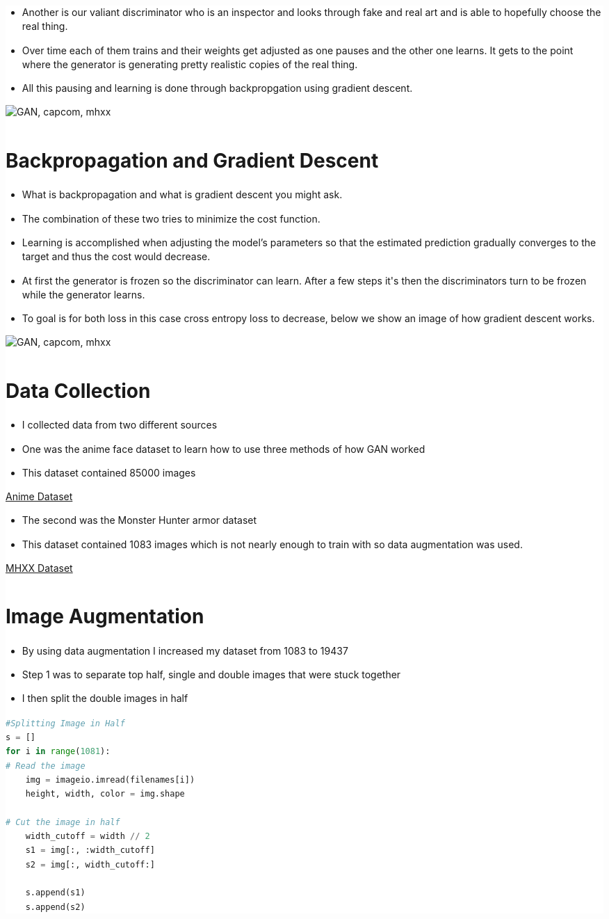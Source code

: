   - Another is our valiant discriminator who is an inspector and looks through fake and real art and is able to hopefully choose the real thing.

  - Over time each of them trains and their weights get adjusted as one pauses and the other one learns. It gets to the point where the generator is generating pretty realistic copies of the real thing.  

  - All this pausing and learning is done through backpropgation using gradient descent.

<img src="{{ site.url }}{{ site.baseurl }}/mhxximg/blogvanilla.png" alt="GAN, capcom, mhxx" width="800" height="800">

# Backpropagation and Gradient Descent

  - What is backpropagation and what is gradient descent you might ask.  

  - The combination of these two tries to minimize the cost function.  

  - Learning is accomplished when adjusting the model’s parameters so that the estimated prediction gradually converges to the target and thus the cost would decrease.  

  - At first the generator is frozen so the discriminator can learn.  After a few steps it's then the discriminators turn to be frozen while the generator learns.  

  - To goal is for both loss in this case cross entropy loss to decrease, below we show an image of how gradient descent works.  

<img src="{{ site.url }}{{ site.baseurl }}/mhxximg/bloggradient.png" alt="GAN, capcom, mhxx" width="800" height="800">

# Data Collection

  - I collected data from two different sources

  - One was the anime face dataset to learn how to use three methods of how GAN worked

  - This dataset contained 85000 images

[Anime Dataset](https://www.kaggle.com/splcher/animefacedataset)

  - The second was the Monster Hunter armor dataset

  - This dataset contained 1083 images which is not nearly enough to train with so data augmentation was used.  

[MHXX Dataset](http://mhxx-soubigazou.info)

# Image Augmentation

  - By using data augmentation I increased my dataset from 1083 to 19437

  - Step 1 was to separate top half, single and double images that were stuck together

  - I then split the double images in half

```python
#Splitting Image in Half
s = []
for i in range(1081):
# Read the image
    img = imageio.imread(filenames[i])
    height, width, color = img.shape

# Cut the image in half
    width_cutoff = width // 2
    s1 = img[:, :width_cutoff]
    s2 = img[:, width_cutoff:]

    s.append(s1)
    s.append(s2)
```